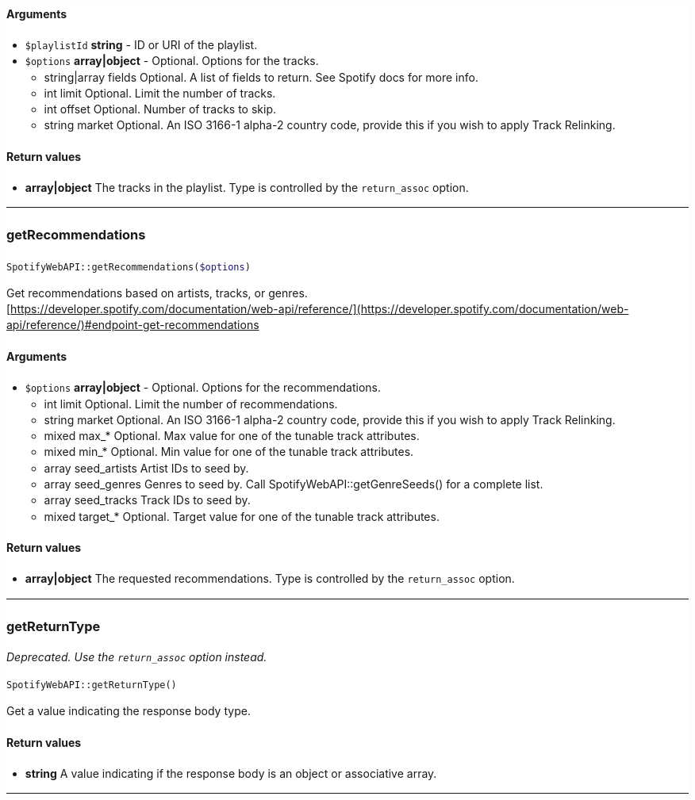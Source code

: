 #### Arguments
* `$playlistId` **string** - ID or URI of the playlist.
* `$options` **array\|object** - Optional. Options for the tracks.
    * string\|array fields Optional. A list of fields to return. See Spotify docs for more info.
    * int limit Optional. Limit the number of tracks.
    * int offset Optional. Number of tracks to skip.
    * string market Optional. An ISO 3166-1 alpha-2 country code, provide this if you wish to apply Track Relinking.

#### Return values
* **array\|object** The tracks in the playlist. Type is controlled by the `return_assoc` option.

---
### getRecommendations


```php
SpotifyWebAPI::getRecommendations($options)
```

Get recommendations based on artists, tracks, or genres.<br>
[https://developer.spotify.com/documentation/web-api/reference/](https://developer.spotify.com/documentation/web-api/reference/)#endpoint-get-recommendations

#### Arguments
* `$options` **array\|object** - Optional. Options for the recommendations.
    * int limit Optional. Limit the number of recommendations.
    * string market Optional. An ISO 3166-1 alpha-2 country code, provide this if you wish to apply Track Relinking.
    * mixed max_* Optional. Max value for one of the tunable track attributes.
    * mixed min_* Optional. Min value for one of the tunable track attributes.
    * array seed_artists Artist IDs to seed by.
    * array seed_genres Genres to seed by. Call SpotifyWebAPI::getGenreSeeds() for a complete list.
    * array seed_tracks Track IDs to seed by.
    * mixed target_* Optional. Target value for one of the tunable track attributes.

#### Return values
* **array\|object** The requested recommendations. Type is controlled by the `return_assoc` option.

---
### getReturnType

_Deprecated. Use the `return_assoc` option instead._

```php
SpotifyWebAPI::getReturnType()
```

Get a value indicating the response body type.


#### Return values
* **string** A value indicating if the response body is an object or associative array.

---